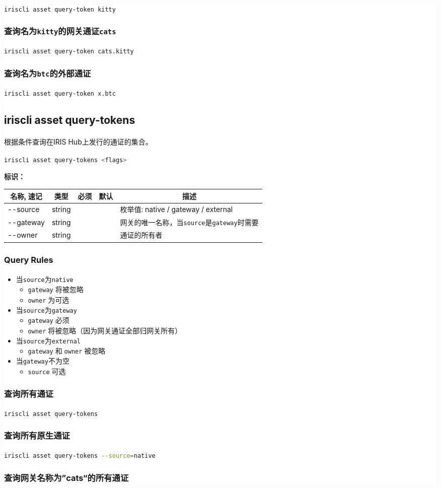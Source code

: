 ```bash
iriscli asset query-token kitty
```

### 查询名为`kitty`的网关通证`cats`

```bash
iriscli asset query-token cats.kitty
```

### 查询名为`btc`的外部通证

```bash
iriscli asset query-token x.btc
```

## iriscli asset query-tokens

根据条件查询在IRIS Hub上发行的通证的集合。

```bash
iriscli asset query-tokens <flags>
```

**标识：**

| 名称, 速记 | 类型   | 必须 | 默认 | 描述                                        |
| ---------- | ------ | -------- | ---- | ------------------------------------------- |
| --source   | string |          |      | 枚举值: native / gateway / external         |
| --gateway  | string |          |      | 网关的唯一名称，当`source`是`gateway`时需要 |
| --owner    | string |          |      | 通证的所有者                                |

### Query Rules

- 当`source`为`native`
  - `gateway` 将被忽略
  - `owner` 为可选
- 当`source`为`gateway`
  - `gateway` 必须
  - `owner` 将被忽略（因为网关通证全部归网关所有）
- 当`source`为`external`
  - `gateway` 和 `owner` 被忽略
- 当`gateway`不为空
  - `source` 可选

### 查询所有通证

```bash
iriscli asset query-tokens
```

### 查询所有原生通证

```bash
iriscli asset query-tokens --source=native
```

### 查询网关名称为”cats“的所有通证
